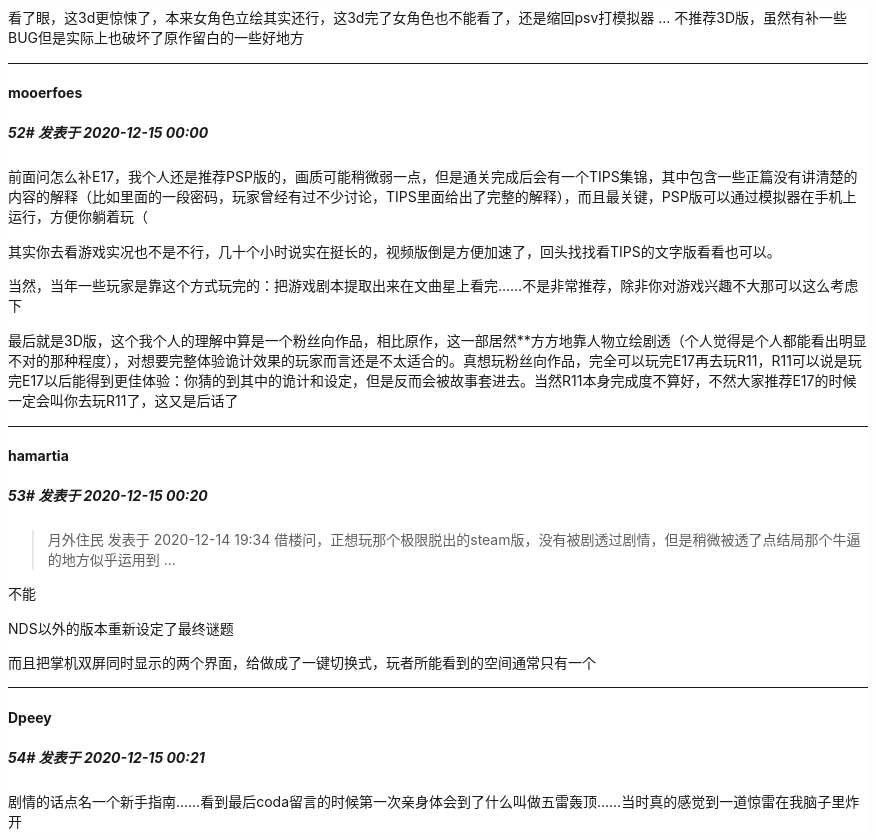 看了眼，这3d更惊悚了，本来女角色立绘其实还行，这3d完了女角色也不能看了，还是缩回psv打模拟器 ...</blockquote>
不推荐3D版，虽然有补一些BUG但是实际上也破坏了原作留白的一些好地方







*****

####  mooerfoes  
##### 52#       发表于 2020-12-15 00:00




前面问怎么补E17，我个人还是推荐PSP版的，画质可能稍微弱一点，但是通关完成后会有一个TIPS集锦，其中包含一些正篇没有讲清楚的内容的解释（比如里面的一段密码，玩家曾经有过不少讨论，TIPS里面给出了完整的解释），而且最关键，PSP版可以通过模拟器在手机上运行，方便你躺着玩（

其实你去看游戏实况也不是不行，几十个小时说实在挺长的，视频版倒是方便加速了，回头找找看TIPS的文字版看看也可以。

当然，当年一些玩家是靠这个方式玩完的：把游戏剧本提取出来在文曲星上看完……不是非常推荐，除非你对游戏兴趣不大那可以这么考虑下

最后就是3D版，这个我个人的理解中算是一个粉丝向作品，相比原作，这一部居然**方方地靠人物立绘剧透（个人觉得是个人都能看出明显不对的那种程度），对想要完整体验诡计效果的玩家而言还是不太适合的。真想玩粉丝向作品，完全可以玩完E17再去玩R11，R11可以说是玩完E17以后能得到更佳体验：你猜的到其中的诡计和设定，但是反而会被故事套进去。当然R11本身完成度不算好，不然大家推荐E17的时候一定会叫你去玩R11了，这又是后话了







*****

####  hamartia  
##### 53#       发表于 2020-12-15 00:20



<blockquote>月外住民 发表于 2020-12-14 19:34
借楼问，正想玩那个极限脱出的steam版，没有被剧透过剧情，但是稍微被透了点结局那个牛逼的地方似乎运用到 ...</blockquote>
不能

NDS以外的版本重新设定了最终谜题

而且把掌机双屏同时显示的两个界面，给做成了一键切换式，玩者所能看到的空间通常只有一个







*****

####  Dpeey  
##### 54#       发表于 2020-12-15 00:21




剧情的话点名一个新手指南……看到最后coda留言的时候第一次亲身体会到了什么叫做五雷轰顶……当时真的感觉到一道惊雷在我脑子里炸开



